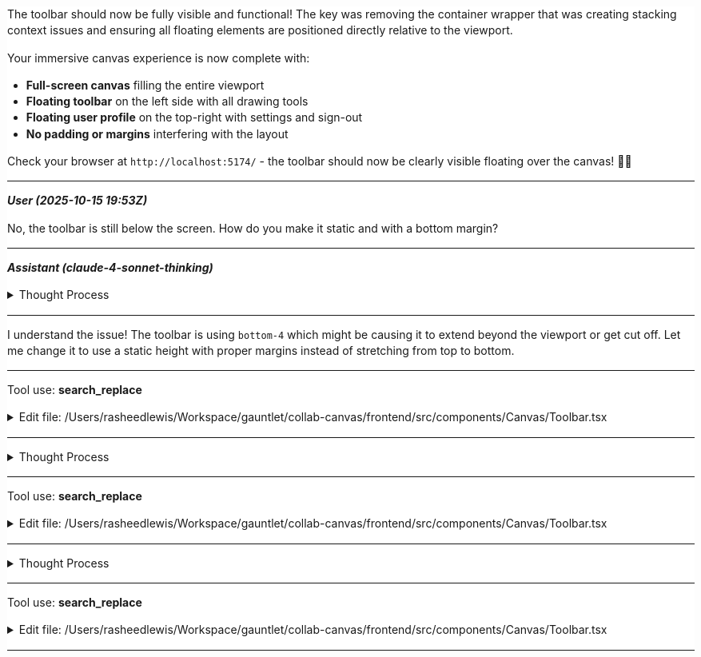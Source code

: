 
The toolbar should now be fully visible and functional! The key was removing the container wrapper that was creating stacking context issues and ensuring all floating elements are positioned directly relative to the viewport.

Your immersive canvas experience is now complete with:
- **Full-screen canvas** filling the entire viewport
- **Floating toolbar** on the left side with all drawing tools
- **Floating user profile** on the top-right with settings and sign-out
- **No padding or margins** interfering with the layout

Check your browser at `http://localhost:5174/` - the toolbar should now be clearly visible floating over the canvas! 🎨✨

---

_**User (2025-10-15 19:53Z)**_

No, the toolbar is still below the screen. How do you make it static and with a bottom margin?

---

_**Assistant (claude-4-sonnet-thinking)**_

<think><details><summary>Thought Process</summary></details></think>

---

I understand the issue! The toolbar is using `bottom-4` which might be causing it to extend beyond the viewport or get cut off. Let me change it to use a static height with proper margins instead of stretching from top to bottom.

---

Tool use: **search_replace**


<details><summary>Edit file: /Users/rasheedlewis/Workspace/gauntlet/collab-canvas/frontend/src/components/Canvas/Toolbar.tsx</summary></details>

---

<think><details><summary>Thought Process</summary></details></think>

---

Tool use: **search_replace**


<details><summary>Edit file: /Users/rasheedlewis/Workspace/gauntlet/collab-canvas/frontend/src/components/Canvas/Toolbar.tsx</summary></details>

---

<think><details><summary>Thought Process</summary></details></think>

---

Tool use: **search_replace**


<details><summary>Edit file: /Users/rasheedlewis/Workspace/gauntlet/collab-canvas/frontend/src/components/Canvas/Toolbar.tsx</summary></details>

---